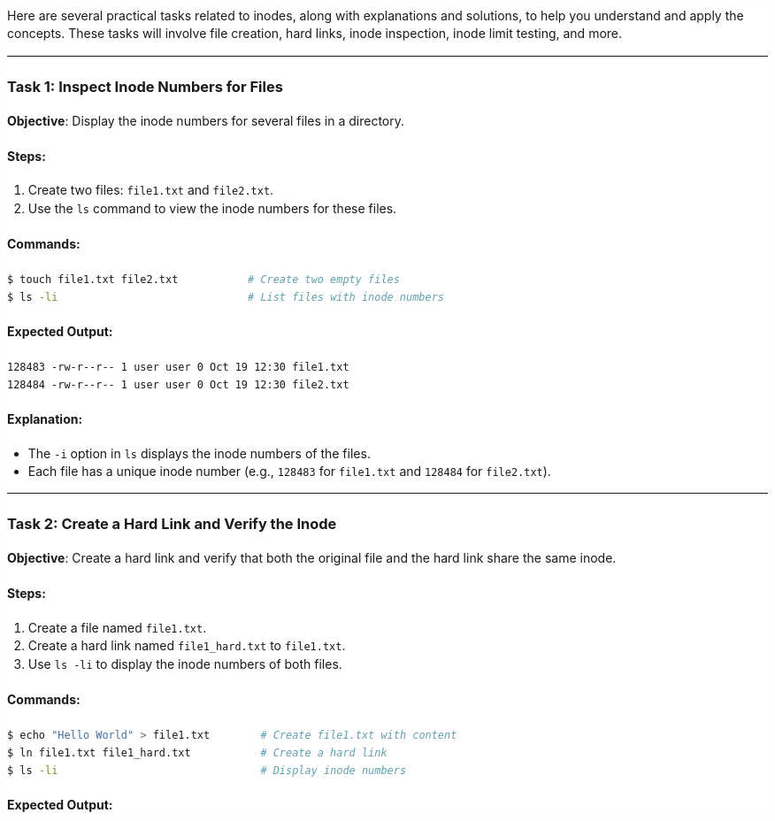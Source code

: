 Here are several practical tasks related to inodes, along with explanations and solutions, to help you understand and apply the concepts. These tasks will involve file creation, hard links, inode inspection, inode limit testing, and more.

---

### Task 1: Inspect Inode Numbers for Files

**Objective**: Display the inode numbers for several files in a directory.

#### Steps:
1. Create two files: `file1.txt` and `file2.txt`.
2. Use the `ls` command to view the inode numbers for these files.

#### Commands:

```bash
$ touch file1.txt file2.txt           # Create two empty files
$ ls -li                              # List files with inode numbers
```

#### Expected Output:

```
128483 -rw-r--r-- 1 user user 0 Oct 19 12:30 file1.txt
128484 -rw-r--r-- 1 user user 0 Oct 19 12:30 file2.txt
```

#### Explanation:
- The `-i` option in `ls` displays the inode numbers of the files.
- Each file has a unique inode number (e.g., `128483` for `file1.txt` and `128484` for `file2.txt`).

---

### Task 2: Create a Hard Link and Verify the Inode

**Objective**: Create a hard link and verify that both the original file and the hard link share the same inode.

#### Steps:
1. Create a file named `file1.txt`.
2. Create a hard link named `file1_hard.txt` to `file1.txt`.
3. Use `ls -li` to display the inode numbers of both files.

#### Commands:

```bash
$ echo "Hello World" > file1.txt        # Create file1.txt with content
$ ln file1.txt file1_hard.txt           # Create a hard link
$ ls -li                                # Display inode numbers
```

#### Expected Output:
